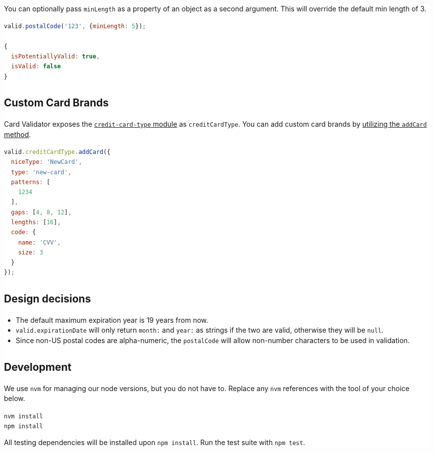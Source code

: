 You can optionally pass `minLength` as a property of an object as a second argument. This will override the default min length of 3.

```javascript
valid.postalCode('123', {minLength: 5});

{
  isPotentiallyValid: true,
  isValid: false
}
```

## Custom Card Brands

Card Validator exposes the [`credit-card-type` module](https://github.com/braintree/credit-card-type) as `creditCardType`. You can add custom card brands by [utilizing the `addCard` method](https://github.com/braintree/credit-card-type#adding-card-types).

```javascript
valid.creditCardType.addCard({
  niceType: 'NewCard',
  type: 'new-card',
  patterns: [
    1234
  ],
  gaps: [4, 8, 12],
  lengths: [16],
  code: {
    name: 'CVV',
    size: 3
  }
});
```

## Design decisions

- The default maximum expiration year is 19 years from now.
- `valid.expirationDate` will only return `month:` and `year:` as strings if the two are valid, otherwise they will be `null`.
- Since non-US postal codes are alpha-numeric, the `postalCode` will allow non-number characters to be used in validation.

## Development

We use `nvm` for managing our node versions, but you do not have to. Replace any `nvm` references with the tool of your choice below.

```sh
nvm install
npm install
```

All testing dependencies will be installed upon `npm install`. Run the test suite with `npm test`.
